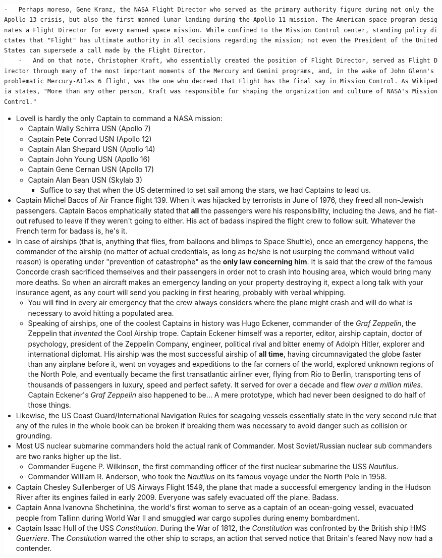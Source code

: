     -   Perhaps moreso, Gene Kranz, the NASA Flight Director who served as the primary authority figure during not only the Apollo 13 crisis, but also the first manned lunar landing during the Apollo 11 mission. The American space program designates a Flight Director for every manned space mission. While confined to the Mission Control center, standing policy dictates that "Flight" has ultimate authority in all decisions regarding the mission; not even the President of the United States can supersede a call made by the Flight Director.
        -   And on that note, Christopher Kraft, who essentially created the position of Flight Director, served as Flight Director through many of the most important moments of the Mercury and Gemini programs, and, in the wake of John Glenn's problematic Mercury-Atlas 6 flight, was the one who decreed that Flight has the final say in Mission Control. As Wikipedia states, "More than any other person, Kraft was responsible for shaping the organization and culture of NASA's Mission Control."
-   Lovell is hardly the only Captain to command a NASA mission:
    -   Captain Wally Schirra USN (Apollo 7)
    -   Captain Pete Conrad USN (Apollo 12)
    -   Captain Alan Shepard USN (Apollo 14)
    -   Captain John Young USN (Apollo 16)
    -   Captain Gene Cernan USN (Apollo 17)
    -   Captain Alan Bean USN (Skylab 3)
        -   Suffice to say that when the US determined to set sail among the stars, we had Captains to lead us.
-   Captain Michel Bacos of Air France flight 139. When it was hijacked by terrorists in June of 1976, they freed all non-Jewish passengers. Captain Bacos emphatically stated that **all** the passengers were his responsibility, including the Jews, and he flat-out refused to leave if they weren't going to either. His act of badass inspired the flight crew to follow suit. Whatever the French term for badass is, he's it.
-   In case of airships (that is, anything that flies, from balloons and blimps to Space Shuttle), once an emergency happens, the commander of the airship (no matter of actual credentials, as long as he/she is not usurping the command without valid reason) is operating under "prevention of catastrophe" as the **only law concerning him**. It is said that the crew of the famous Concorde crash sacrificed themselves and their passengers in order not to crash into housing area, which would bring many more deaths. So when an aircraft makes an emergency landing on your property destroying it, expect a long talk with your insurance agent, as any court will send you packing in first hearing, probably with verbal whipping.
    -   You will find in every air emergency that the crew always considers where the plane might crash and will do what is necessary to avoid hitting a populated area.
    -   Speaking of airships, one of the coolest Captains in history was Hugo Eckener, commander of the _Graf Zeppelin_, the Zeppelin that _invented_ the Cool Airship trope. Captain Eckener himself was a reporter, editor, airship captain, doctor of psychology, president of the Zeppelin Company, engineer, political rival and bitter enemy of Adolph Hitler, explorer and international diplomat. His airship was the most successful airship of **all time**, having circumnavigated the globe faster than any airplane before it, went on voyages and expeditions to the far corners of the world, explored unknown regions of the North Pole, and eventually became the first transatlantic airliner ever, flying from Rio to Berlin, transporting tens of thousands of passengers in luxury, speed and perfect safety. It served for over a decade and flew _over a million miles_. Captain Eckener's _Graf Zeppelin_ also happened to be... A mere prototype, which had never been designed to do half of those things.
-   Likewise, the US Coast Guard/International Navigation Rules for seagoing vessels essentially state in the very second rule that any of the rules in the whole book can be broken if breaking them was necessary to avoid danger such as collision or grounding.
-   Most US nuclear submarine commanders hold the actual rank of Commander. Most Soviet/Russian nuclear sub commanders are two ranks higher up the list.
    -   Commander Eugene P. Wilkinson, the first commanding officer of the first nuclear submarine the USS _Nautilus_.
    -   Commander William R. Anderson, who took the _Nautilus_ on its famous voyage under the North Pole in 1958.
-   Captain Chesley Sullenberger of US Airways Flight 1549, the plane that made a successful emergency landing in the Hudson River after its engines failed in early 2009. Everyone was safely evacuated off the plane. Badass.
-   Captain Anna Ivanovna Shchetinina, the world's first woman to serve as a captain of an ocean-going vessel, evacuated people from Tallinn during World War II and smuggled war cargo supplies during enemy bombardment.
-   Captain Isaac Hull of the USS _Constitution_. During the War of 1812, the _Constitution_ was confronted by the British ship HMS _Guerriere_. The _Constitution_ warred the other ship to scraps, an action that served notice that Britain's feared Navy now had a contender.